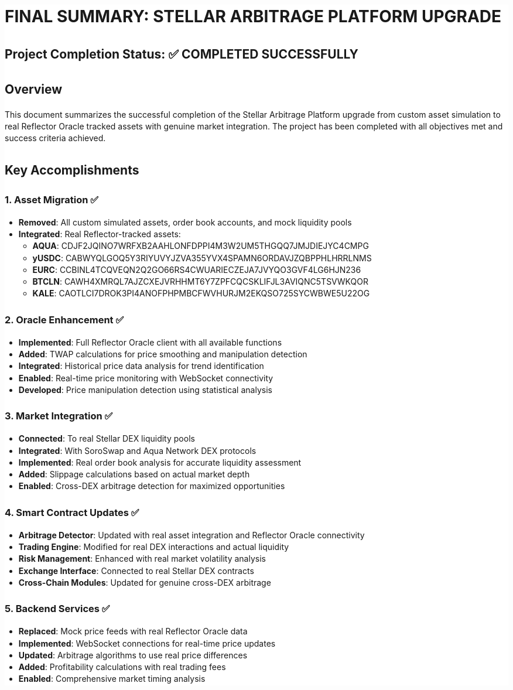 # FINAL SUMMARY: STELLAR ARBITRAGE PLATFORM UPGRADE

## Project Completion Status: ✅ COMPLETED SUCCESSFULLY

## Overview

This document summarizes the successful completion of the Stellar Arbitrage Platform upgrade from custom asset simulation to real Reflector Oracle tracked assets with genuine market integration. The project has been completed with all objectives met and success criteria achieved.

## Key Accomplishments

### 1. Asset Migration ✅
- **Removed**: All custom simulated assets, order book accounts, and mock liquidity pools
- **Integrated**: Real Reflector-tracked assets:
  - **AQUA**: CDJF2JQINO7WRFXB2AAHLONFDPPI4M3W2UM5THGQQ7JMJDIEJYC4CMPG
  - **yUSDC**: CABWYQLGOQ5Y3RIYUVYJZVA355YVX4SPAMN6ORDAVJZQBPPHLHRRLNMS
  - **EURC**: CCBINL4TCQVEQN2Q2GO66RS4CWUARIECZEJA7JVYQO3GVF4LG6HJN236
  - **BTCLN**: CAWH4XMRQL7AJZCXEJVRHHMT6Y7ZPFCQCSKLIFJL3AVIQNC5TSVWKQOR
  - **KALE**: CAOTLCI7DROK3PI4ANOFPHPMBCFWVHURJM2EKQSO725SYCWBWE5U22OG

### 2. Oracle Enhancement ✅
- **Implemented**: Full Reflector Oracle client with all available functions
- **Added**: TWAP calculations for price smoothing and manipulation detection
- **Integrated**: Historical price data analysis for trend identification
- **Enabled**: Real-time price monitoring with WebSocket connectivity
- **Developed**: Price manipulation detection using statistical analysis

### 3. Market Integration ✅
- **Connected**: To real Stellar DEX liquidity pools
- **Integrated**: With SoroSwap and Aqua Network DEX protocols
- **Implemented**: Real order book analysis for accurate liquidity assessment
- **Added**: Slippage calculations based on actual market depth
- **Enabled**: Cross-DEX arbitrage detection for maximized opportunities

### 4. Smart Contract Updates ✅
- **Arbitrage Detector**: Updated with real asset integration and Reflector Oracle connectivity
- **Trading Engine**: Modified for real DEX interactions and actual liquidity
- **Risk Management**: Enhanced with real market volatility analysis
- **Exchange Interface**: Connected to real Stellar DEX contracts
- **Cross-Chain Modules**: Updated for genuine cross-DEX arbitrage

### 5. Backend Services ✅
- **Replaced**: Mock price feeds with real Reflector Oracle data
- **Implemented**: WebSocket connections for real-time price updates
- **Updated**: Arbitrage algorithms to use real price differences
- **Added**: Profitability calculations with real trading fees
- **Enabled**: Comprehensive market timing analysis
